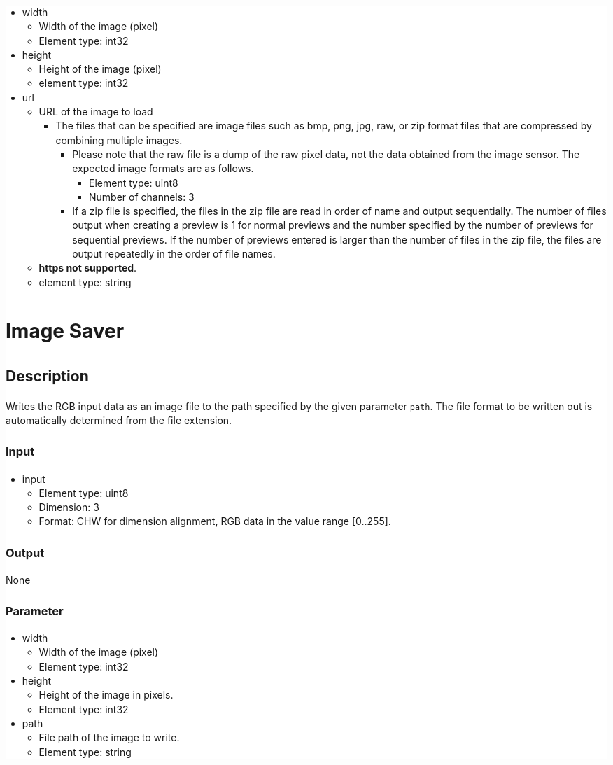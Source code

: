 - width
  - Width of the image (pixel)
  - Element type: int32
- height
  - Height of the image (pixel)
  - element type: int32
- url
  - URL of the image to load
    - The files that can be specified are image files such as bmp, png, jpg, raw, or zip format files that are compressed by combining multiple images.
      - Please note that the raw file is a dump of the raw pixel data, not the data obtained from the image sensor. The expected image formats are as follows.
        - Element type: uint8
        - Number of channels: 3
      - If a zip file is specified, the files in the zip file are read in order of name and output sequentially. The number of files output when creating a preview is 1 for normal previews and the number specified by the number of previews for sequential previews. If the number of previews entered is larger than the number of files in the zip file, the files are output repeatedly in the order of file names.
  - **https not supported**.
  - element type: string

# Image Saver

## Description

Writes the RGB input data as an image file to the path specified by the given parameter `path`.
The file format to be written out is automatically determined from the file extension.

### Input

- input
  - Element type: uint8
  - Dimension: 3
  - Format: CHW for dimension alignment, RGB data in the value range [0..255].

### Output

None

### Parameter

- width
  - Width of the image (pixel)
  - Element type: int32
- height
  - Height of the image in pixels.
  - Element type: int32
- path
  - File path of the image to write.
  - Element type: string
